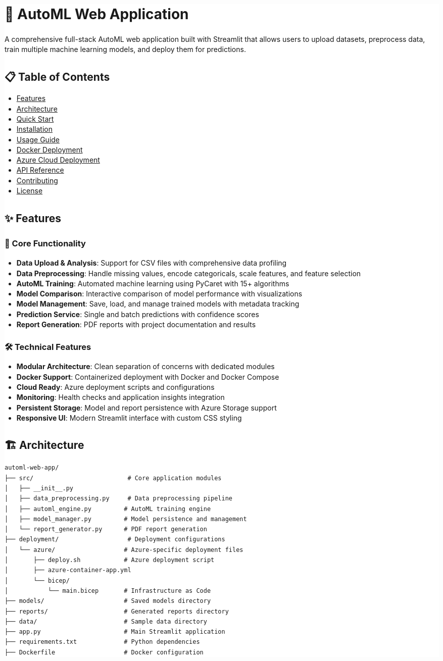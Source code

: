# 🤖 AutoML Web Application

A comprehensive full-stack AutoML web application built with Streamlit that allows users to upload datasets, preprocess data, train multiple machine learning models, and deploy them for predictions.

## 📋 Table of Contents

- [Features](#features)
- [Architecture](#architecture)
- [Quick Start](#quick-start)
- [Installation](#installation)
- [Usage Guide](#usage-guide)
- [Docker Deployment](#docker-deployment)
- [Azure Cloud Deployment](#azure-cloud-deployment)
- [API Reference](#api-reference)
- [Contributing](#contributing)
- [License](#license)

## ✨ Features

### 🎯 Core Functionality

- **Data Upload & Analysis**: Support for CSV files with comprehensive data profiling
- **Data Preprocessing**: Handle missing values, encode categoricals, scale features, and feature selection
- **AutoML Training**: Automated machine learning using PyCaret with 15+ algorithms
- **Model Comparison**: Interactive comparison of model performance with visualizations
- **Model Management**: Save, load, and manage trained models with metadata tracking
- **Prediction Service**: Single and batch predictions with confidence scores
- **Report Generation**: PDF reports with project documentation and results

### 🛠️ Technical Features

- **Modular Architecture**: Clean separation of concerns with dedicated modules
- **Docker Support**: Containerized deployment with Docker and Docker Compose
- **Cloud Ready**: Azure deployment scripts and configurations
- **Monitoring**: Health checks and application insights integration
- **Persistent Storage**: Model and report persistence with Azure Storage support
- **Responsive UI**: Modern Streamlit interface with custom CSS styling

## 🏗️ Architecture

```
automl-web-app/
├── src/                          # Core application modules
│   ├── __init__.py
│   ├── data_preprocessing.py     # Data preprocessing pipeline
│   ├── automl_engine.py         # AutoML training engine
│   ├── model_manager.py         # Model persistence and management
│   └── report_generator.py      # PDF report generation
├── deployment/                   # Deployment configurations
│   └── azure/                   # Azure-specific deployment files
│       ├── deploy.sh            # Azure deployment script
│       ├── azure-container-app.yml
│       └── bicep/
│           └── main.bicep       # Infrastructure as Code
├── models/                      # Saved models directory
├── reports/                     # Generated reports directory
├── data/                        # Sample data directory
├── app.py                       # Main Streamlit application
├── requirements.txt             # Python dependencies
├── Dockerfile                   # Docker configuration
```